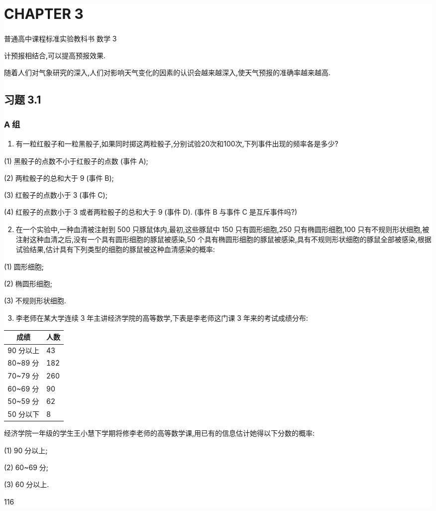# CHAPTER 3

普通高中课程标准实验教科书 数学 3

计预报相结合,可以提高预报效果.

随着人们对气象研究的深入,人们对影响天气变化的因素的认识会越来越深入,使天气预报的准确率越来越高.

## 习题 3.1

### A 组

1. 有一粒红骰子和一粒黑骰子,如果同时掷这两粒骰子,分别试验20次和100次,下列事件出现的频率各是多少?

(1) 黑骰子的点数不小于红骰子的点数 (事件 A);

(2) 两粒骰子的总和大于 9 (事件 B);

(3) 红骰子的点数小于 3 (事件 C);

(4) 红骰子的点数小于 3 或者两粒骰子的总和大于 9 (事件 D). (事件 B 与事件 C 是互斥事件吗?)

2. 在一个实验中,一种血清被注射到 500 只豚鼠体内,最初,这些豚鼠中 150 只有圆形细胞,250 只有椭圆形细胞,100 只有不规则形状细胞,被注射这种血清之后,没有一个具有圆形细胞的豚鼠被感染,50 个具有椭圆形细胞的豚鼠被感染,具有不规则形状细胞的豚鼠全部被感染,根据试验结果,估计具有下列类型的细胞的豚鼠被这种血清感染的概率:

(1) 圆形细胞;

(2) 椭圆形细胞;

(3) 不规则形状细胞.

3. 李老师在某大学连续 3 年主讲经济学院的高等数学,下表是李老师这门课 3 年来的考试成绩分布:

| 成绩 | 人数 |
|---|---|
| 90 分以上 | 43 |
| 80~89 分 | 182 |
| 70~79 分 | 260 |
| 60~69 分 | 90 |
| 50~59 分 | 62 |
| 50 分以下 | 8 |

经济学院一年级的学生王小慧下学期将修李老师的高等数学课,用已有的信息估计她得以下分数的概率:

(1) 90 分以上;

(2) 60~69 分;

(3) 60 分以上.

116
